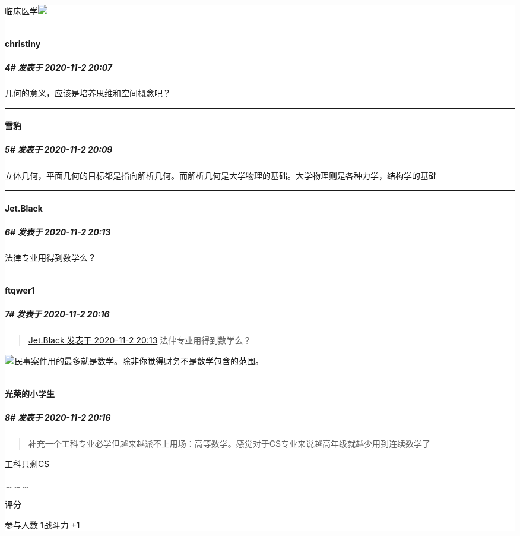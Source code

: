 
临床医学<img src="https://static.saraba1st.com/image/smiley/face2017/057.png" referrerpolicy="no-referrer">


-----

####  christiny  
##### 4#       发表于 2020-11-2 20:07


几何的意义，应该是培养思维和空间概念吧？


-----

####  雪豹  
##### 5#       发表于 2020-11-2 20:09


立体几何，平面几何的目标都是指向解析几何。而解析几何是大学物理的基础。大学物理则是各种力学，结构学的基础


-----

####  Jet.Black  
##### 6#       发表于 2020-11-2 20:13


法律专业用得到数学么？


-----

####  ftqwer1  
##### 7#       发表于 2020-11-2 20:16


<blockquote><a href="httphttps://bbs.saraba1st.com/2b/forum.php?mod=redirect&amp;goto=findpost&amp;pid=49262855&amp;ptid=1969888" target="_blank">Jet.Black 发表于 2020-11-2 20:13</a>
法律专业用得到数学么？</blockquote>
<img src="https://static.saraba1st.com/image/smiley/face2017/001.png" referrerpolicy="no-referrer">民事案件用的最多就是数学。除非你觉得财务不是数学包含的范围。


-----

####  光荣的小学生  
##### 8#       发表于 2020-11-2 20:16


<blockquote>补充一个工科专业必学但越来越派不上用场：高等数学。感觉对于CS专业来说越高年级就越少用到连续数学了</blockquote>

工科只剩CS


﹍﹍﹍

评分


 参与人数 1战斗力 +1
